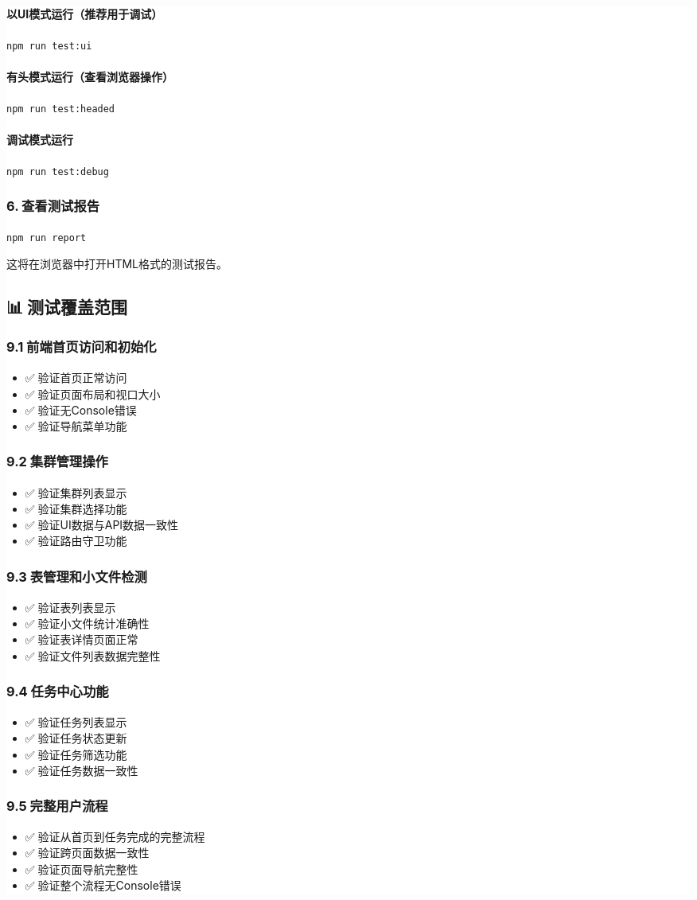 #### 以UI模式运行（推荐用于调试）
```bash
npm run test:ui
```

#### 有头模式运行（查看浏览器操作）
```bash
npm run test:headed
```

#### 调试模式运行
```bash
npm run test:debug
```

### 6. 查看测试报告

```bash
npm run report
```

这将在浏览器中打开HTML格式的测试报告。

## 📊 测试覆盖范围

### 9.1 前端首页访问和初始化
- ✅ 验证首页正常访问
- ✅ 验证页面布局和视口大小
- ✅ 验证无Console错误
- ✅ 验证导航菜单功能

### 9.2 集群管理操作
- ✅ 验证集群列表显示
- ✅ 验证集群选择功能
- ✅ 验证UI数据与API数据一致性
- ✅ 验证路由守卫功能

### 9.3 表管理和小文件检测
- ✅ 验证表列表显示
- ✅ 验证小文件统计准确性
- ✅ 验证表详情页面正常
- ✅ 验证文件列表数据完整性

### 9.4 任务中心功能
- ✅ 验证任务列表显示
- ✅ 验证任务状态更新
- ✅ 验证任务筛选功能
- ✅ 验证任务数据一致性

### 9.5 完整用户流程
- ✅ 验证从首页到任务完成的完整流程
- ✅ 验证跨页面数据一致性
- ✅ 验证页面导航完整性
- ✅ 验证整个流程无Console错误
